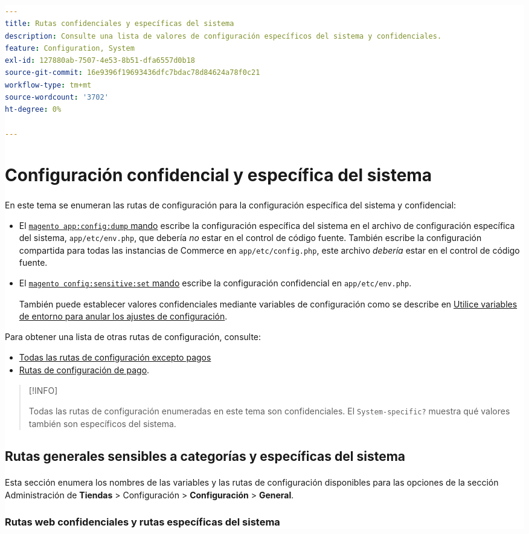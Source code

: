 ```yaml
---
title: Rutas confidenciales y específicas del sistema
description: Consulte una lista de valores de configuración específicos del sistema y confidenciales.
feature: Configuration, System
exl-id: 127880ab-7507-4e53-8b51-dfa6557d0b18
source-git-commit: 16e9396f19693436dfc7bdac78d84624a78f0c21
workflow-type: tm+mt
source-wordcount: '3702'
ht-degree: 0%

---
```


# Configuración confidencial y específica del sistema

En este tema se enumeran las rutas de configuración para la configuración específica del sistema y confidencial:

- El [`magento app:config:dump` mando](../cli/export-configuration.md) escribe la configuración específica del sistema en el archivo de configuración específica del sistema, `app/etc/env.php`, que debería _no_ estar en el control de código fuente. También escribe la configuración compartida para todas las instancias de Commerce en `app/etc/config.php`, este archivo _debería_ estar en el control de código fuente.
- El [`magento config:sensitive:set` mando](../cli/set-configuration-values.md) escribe la configuración confidencial en `app/etc/env.php`.

   También puede establecer valores confidenciales mediante variables de configuración como se describe en [Utilice variables de entorno para anular los ajustes de configuración](../reference/override-config-settings.md#environment-variables).

Para obtener una lista de otras rutas de configuración, consulte:

- [Todas las rutas de configuración excepto pagos](../reference/config-reference-general.md)
- [Rutas de configuración de pago](../reference/config-reference-payment.md).

>[!INFO]
>
>Todas las rutas de configuración enumeradas en este tema son confidenciales. El `System-specific?` muestra qué valores también son específicos del sistema.

## Rutas generales sensibles a categorías y específicas del sistema

Esta sección enumera los nombres de las variables y las rutas de configuración disponibles para las opciones de la sección Administración de **Tiendas** > Configuración > **Configuración** > **General**.

### Rutas web confidenciales y rutas específicas del sistema
